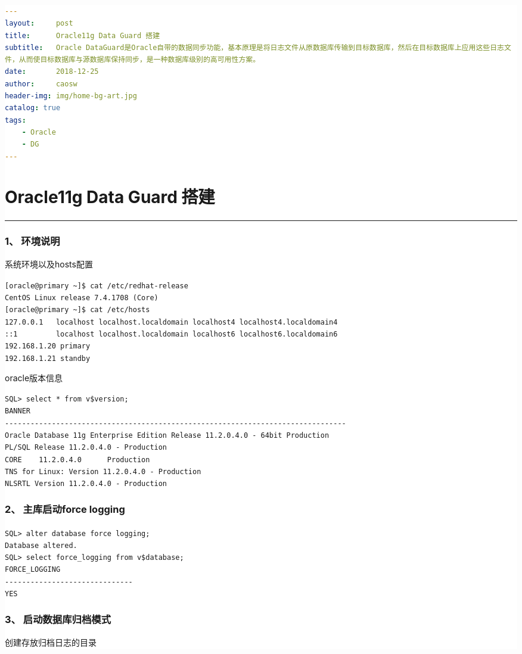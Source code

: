 ```yaml
---
layout:     post
title:      Oracle11g Data Guard 搭建
subtitle:   Oracle DataGuard是Oracle自带的数据同步功能，基本原理是将日志文件从原数据库传输到目标数据库，然后在目标数据库上应用这些日志文件，从而使目标数据库与源数据库保持同步，是一种数据库级别的高可用性方案。
date:       2018-12-25
author:     caosw
header-img: img/home-bg-art.jpg
catalog: true
tags:
    - Oracle
    - DG
---
```


# Oracle11g Data Guard 搭建
***
### 1、 环境说明
系统环境以及hosts配置

    [oracle@primary ~]$ cat /etc/redhat-release 
	CentOS Linux release 7.4.1708 (Core)
	[oracle@primary ~]$ cat /etc/hosts
	127.0.0.1   localhost localhost.localdomain localhost4 localhost4.localdomain4
	::1         localhost localhost.localdomain localhost6 localhost6.localdomain6
	192.168.1.20 primary
	192.168.1.21 standby
oracle版本信息

    SQL> select * from v$version;
    BANNER
    --------------------------------------------------------------------------------
	Oracle Database 11g Enterprise Edition Release 11.2.0.4.0 - 64bit Production
	PL/SQL Release 11.2.0.4.0 - Production
	CORE    11.2.0.4.0      Production
	TNS for Linux: Version 11.2.0.4.0 - Production
	NLSRTL Version 11.2.0.4.0 - Production

### 2、 主库启动force logging

    SQL> alter database force logging;
	Database altered.
	SQL> select force_logging from v$database;
	FORCE_LOGGING
	------------------------------
	YES

### 3、 启动数据库归档模式
创建存放归档日志的目录
